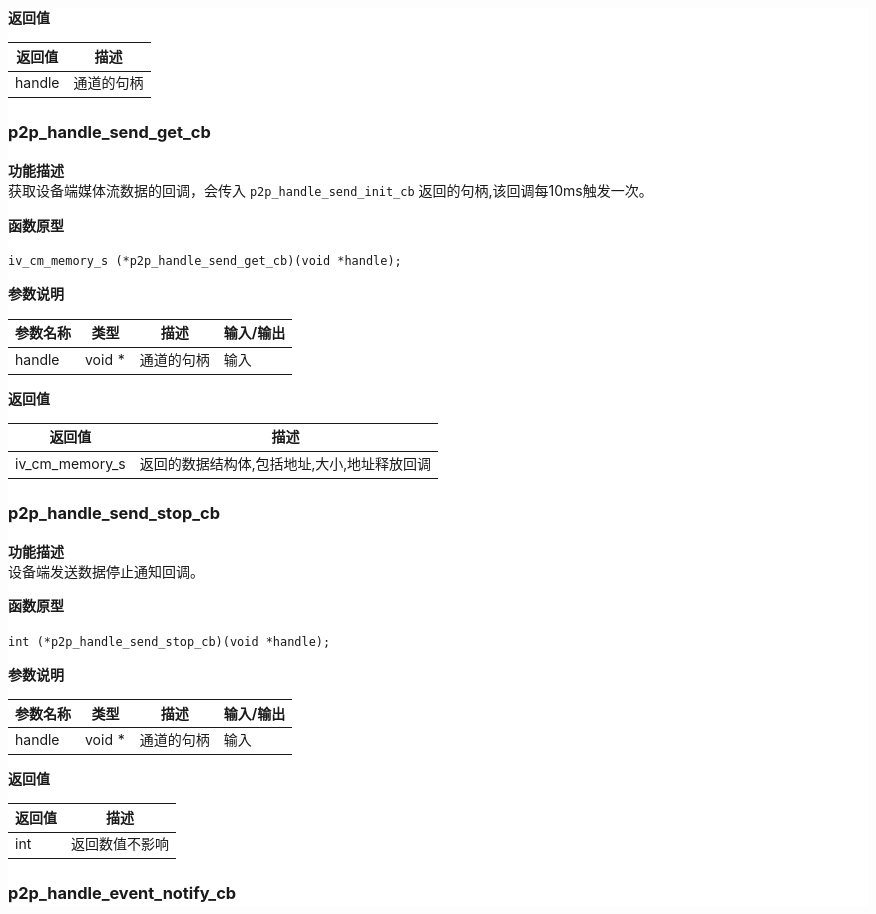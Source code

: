 **返回值**  

| 返回值 | 描述       |
| ------ | ---------- |
| handle | 通道的句柄 |


### p2p_handle_send_get_cb

**功能描述**  
获取设备端媒体流数据的回调，会传入 `p2p_handle_send_init_cb` 返回的句柄,该回调每10ms触发一次。

**函数原型**  

```
iv_cm_memory_s (*p2p_handle_send_get_cb)(void *handle);
```

**参数说明**  

| 参数名称 | 类型   | 描述       | 输入/输出 |
| -------- | ------ | ---------- | --------- |
| handle   | void * | 通道的句柄 | 输入      |

**返回值**  

| 返回值         | 描述                                        |
| -------------- | ------------------------------------------- |
| iv_cm_memory_s | 返回的数据结构体,包括地址,大小,地址释放回调 |


### p2p_handle_send_stop_cb

**功能描述**  
设备端发送数据停止通知回调。

**函数原型**  

```
int (*p2p_handle_send_stop_cb)(void *handle);
```

**参数说明**  

| 参数名称 | 类型   | 描述       | 输入/输出 |
| -------- | ------ | ---------- | --------- |
| handle   | void * | 通道的句柄 | 输入      |

**返回值**  

| 返回值 | 描述           |
| ------ | -------------- |
| int    | 返回数值不影响 |


### p2p_handle_event_notify_cb
